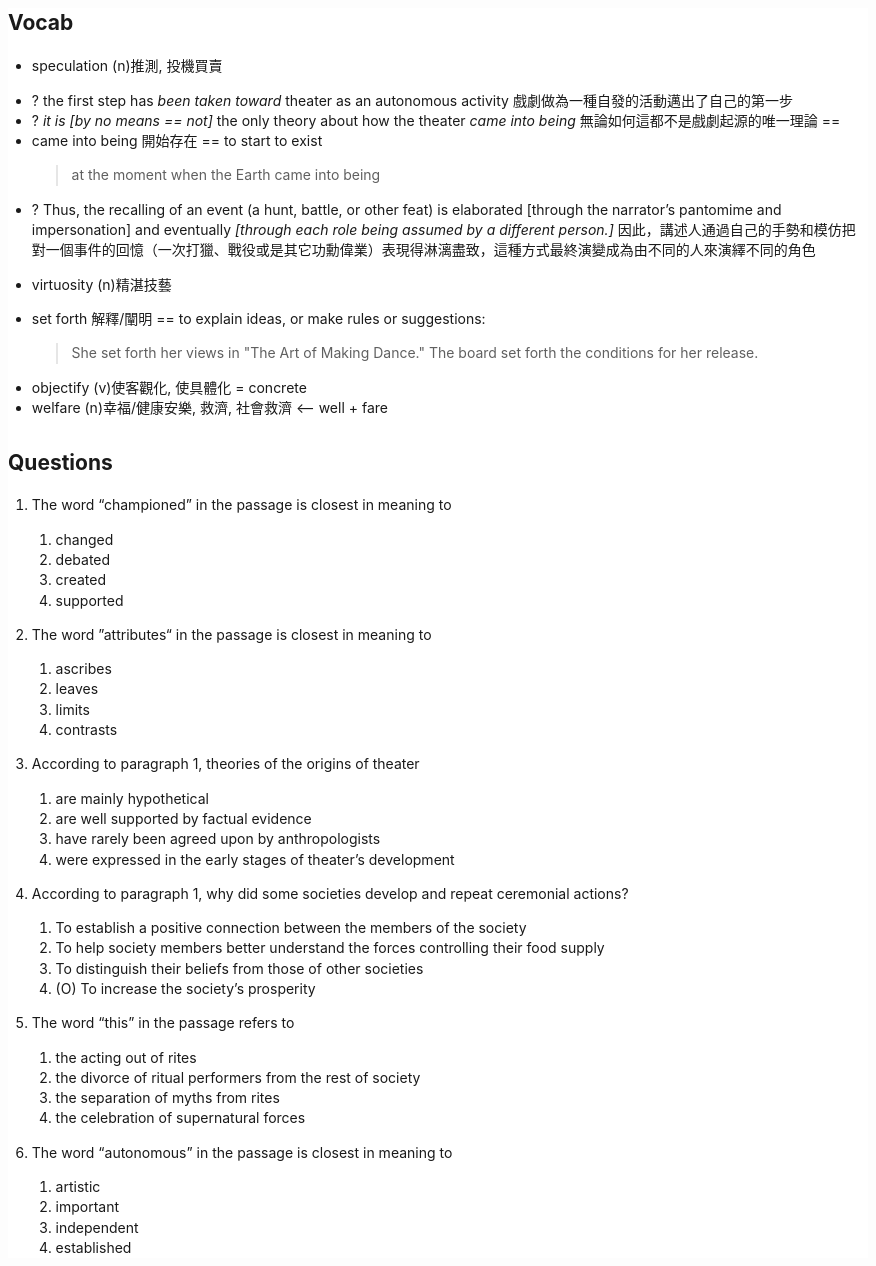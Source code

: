 ## Vocab
+ speculation (n)推測, 投機買賣
- ? the first step has *been taken toward* theater as an autonomous activity 戲劇做為一種自發的活動邁出了自己的第一步
- ? *it is [by no means == not]* the only theory about how the theater *came into being* 無論如何這都不是戲劇起源的唯一理論 == 
- came into being 開始存在 == to start to exist
	> at the moment when the Earth came into being
- ? Thus, the recalling of an event (a hunt, battle, or other feat) is elaborated [through the narrator’s pantomime and impersonation] and eventually *[through each role being assumed by a different person.]* 因此，講述人通過自己的手勢和模仿把對一個事件的回憶（一次打獵、戰役或是其它功勳偉業）表現得淋漓盡致，這種方式最終演變成為由不同的人來演繹不同的角色
+ virtuosity (n)精湛技藝
- set forth 解釋/闡明 == to explain ideas, or make rules or suggestions:
	> She set forth her views in "The Art of Making Dance."
	> The board set forth the conditions for her release.
+ objectify (v)使客觀化, 使具體化 = concrete
+ welfare (n)幸福/健康安樂, 救濟, 社會救濟 <-- well + fare

## Questions
1. The word “championed” in the passage is closest in meaning to
	1. changed
	1. debated
	1. created
	1. supported

2. The word ”attributes“ in the passage is closest in meaning to
	1. ascribes
	1. leaves
	1. limits
	1. contrasts

3. According to paragraph 1, theories of the origins of theater
	1. are mainly hypothetical
	1. are well supported by factual evidence
	1. have rarely been agreed upon by anthropologists
	1. were expressed in the early stages of theater’s development

4. According to paragraph 1, why did some societies develop and repeat ceremonial actions?
	1. To establish a positive connection between the members of the society
	1. To help society members better understand the forces controlling their food supply
	1. To distinguish their beliefs from those of other societies
	1. (O) To increase the society’s prosperity

5. The word “this” in the passage refers to
	1. the acting out of rites
	1. the divorce of ritual performers from the rest of society
	1. the separation of myths from rites
	1. the celebration of supernatural forces

6. The word “autonomous” in the passage is closest in meaning to
	1. artistic
	1. important
	1. independent
	1. established
